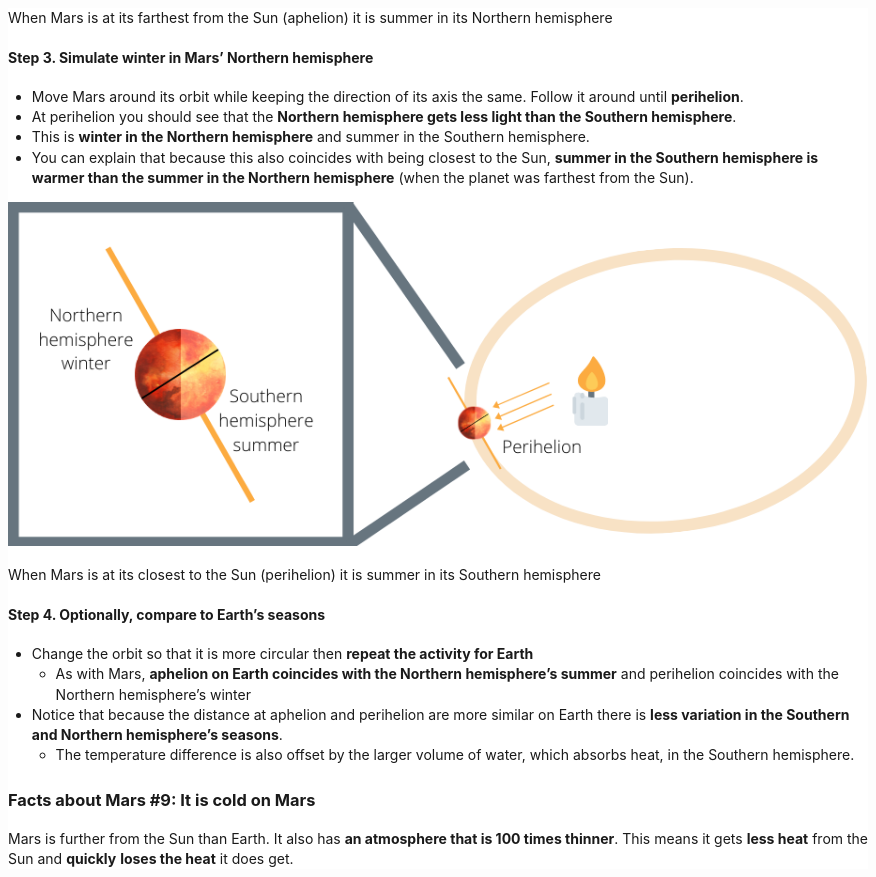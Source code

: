 
When Mars is at its farthest from the Sun (aphelion) it is summer in its Northern hemisphere

#### Step 3. Simulate winter in Mars’ Northern hemisphere

- Move Mars around its orbit while keeping the direction of its axis the same. Follow it around until **perihelion**.
- At perihelion you should see that the **Northern hemisphere gets less light than the Southern hemisphere**.
- This is **winter in the Northern hemisphere** and summer in the Southern hemisphere.
- You can explain that because this also coincides with being closest to the Sun, **summer in the Southern hemisphere is warmer than the summer in the Northern hemisphere** (when the planet was farthest from the Sun).

![Illustration of the seasons of Mars activity](mars-seasons-activity-1.png)

When Mars is at its closest to the Sun (perihelion) it is summer in its Southern hemisphere

#### Step 4. Optionally, compare to Earth’s seasons

- Change the orbit so that it is more circular then **repeat the activity for Earth**
    - As with Mars, **aphelion on Earth coincides with the Northern hemisphere’s summer** and perihelion coincides with the Northern hemisphere’s winter
- Notice that because the distance at aphelion and perihelion are more similar on Earth there is **less variation in the Southern and Northern hemisphere’s seasons**. 
    - The temperature difference is also offset by the larger volume of water, which absorbs heat, in the Southern hemisphere.

### Facts about Mars #9: It is cold on Mars

Mars is further from the Sun than Earth. It also has **an atmosphere that is 100 times thinner**. This means it gets **less heat** from the Sun and **quickly** **loses the heat** it does get.
